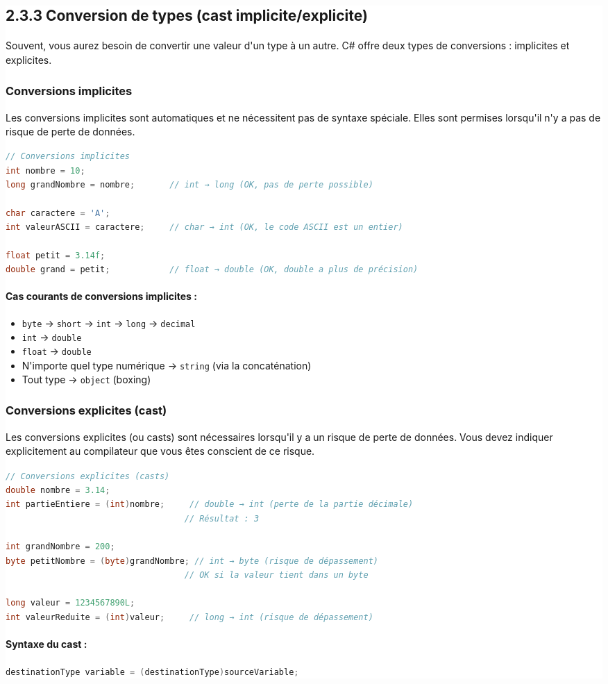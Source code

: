 ## 2.3.3 Conversion de types (cast implicite/explicite)

Souvent, vous aurez besoin de convertir une valeur d'un type à un autre. C# offre deux types de conversions : implicites et explicites.

### Conversions implicites

Les conversions implicites sont automatiques et ne nécessitent pas de syntaxe spéciale. Elles sont permises lorsqu'il n'y a pas de risque de perte de données.

```csharp
// Conversions implicites
int nombre = 10;
long grandNombre = nombre;       // int → long (OK, pas de perte possible)

char caractere = 'A';
int valeurASCII = caractere;     // char → int (OK, le code ASCII est un entier)

float petit = 3.14f;
double grand = petit;            // float → double (OK, double a plus de précision)
```

#### Cas courants de conversions implicites :

- `byte` → `short` → `int` → `long` → `decimal`
- `int` → `double`
- `float` → `double`
- N'importe quel type numérique → `string` (via la concaténation)
- Tout type → `object` (boxing)

### Conversions explicites (cast)

Les conversions explicites (ou casts) sont nécessaires lorsqu'il y a un risque de perte de données. Vous devez indiquer explicitement au compilateur que vous êtes conscient de ce risque.

```csharp
// Conversions explicites (casts)
double nombre = 3.14;
int partieEntiere = (int)nombre;     // double → int (perte de la partie décimale)
                                    // Résultat : 3

int grandNombre = 200;
byte petitNombre = (byte)grandNombre; // int → byte (risque de dépassement)
                                    // OK si la valeur tient dans un byte

long valeur = 1234567890L;
int valeurReduite = (int)valeur;     // long → int (risque de dépassement)
```

#### Syntaxe du cast :

```csharp
destinationType variable = (destinationType)sourceVariable;
```
